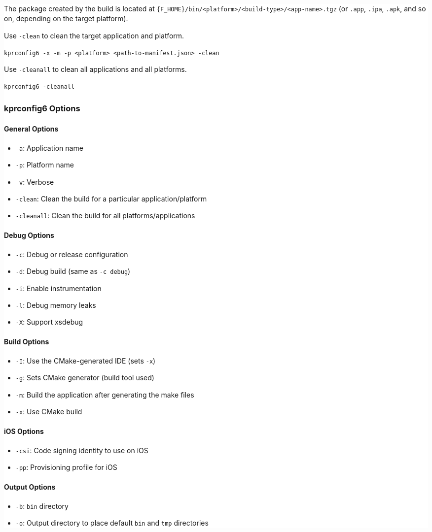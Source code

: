 The package created by the build is located at `{F_HOME}/bin/<platform>/<build-type>/<app-name>.tgz` (or `.app`, `.ipa`, `.apk`, and so on, depending on the target platform).

Use `-clean` to clean the target application and platform. 

```
kprconfig6 -x -m -p <platform> <path-to-manifest.json> -clean
```

Use `-cleanall` to clean all applications and all platforms.

```
kprconfig6 -cleanall
```

### kprconfig6 Options

#### General Options

- `-a`:  Application name

- `-p`:  Platform name

- `-v`:  Verbose

- `-clean`:  Clean the build for a particular application/platform

- `-cleanall`:  Clean the build for all platforms/applications

#### Debug Options

- `-c`:  Debug or release configuration

- `-d`:  Debug build (same as `-c debug`)

- `-i`:  Enable instrumentation

- `-l`:  Debug memory leaks

- `-X`:  Support xsdebug

#### Build Options

- `-I`:  Use the CMake-generated IDE (sets `-x`)

- `-g`:  Sets CMake generator (build tool used)

- `-m`:  Build the application after generating the make files

- `-x`:  Use CMake build

#### iOS Options

- `-csi`:  Code signing identity to use on iOS

- `-pp`:  Provisioning profile for iOS

#### Output Options

- `-b`:  `bin` directory

- `-o`:  Output directory to place default `bin` and `tmp` directories
